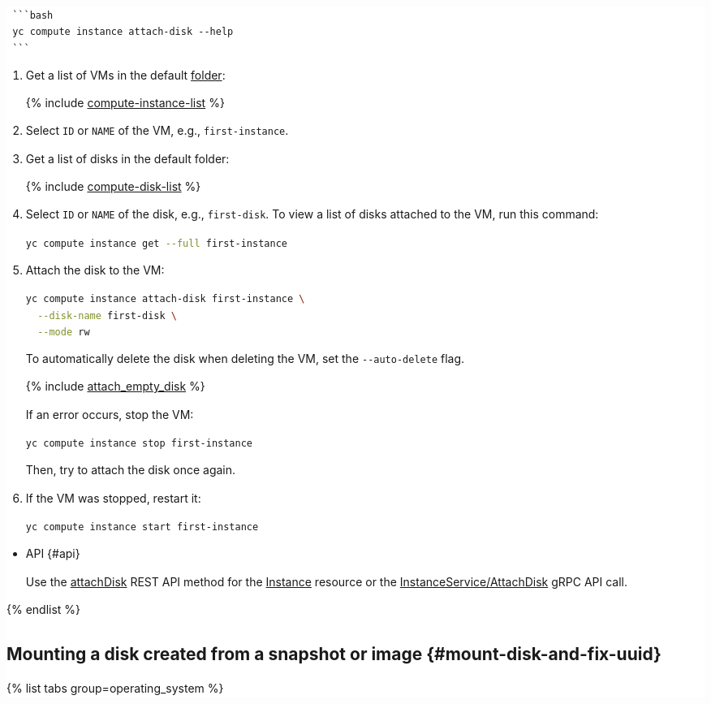      ```bash
     yc compute instance attach-disk --help
     ```

  1. Get a list of VMs in the default [folder](../../../resource-manager/concepts/resources-hierarchy.md#folder):

     {% include [compute-instance-list](../../_includes_service/compute-instance-list.md) %}

  1. Select `ID` or `NAME` of the VM, e.g., `first-instance`.
  1. Get a list of disks in the default folder:

     {% include [compute-disk-list](../../../_includes/compute/disk-list.md) %}

  1. Select `ID` or `NAME` of the disk, e.g., `first-disk`. To view a list of disks attached to the VM, run this command:

     ```bash
     yc compute instance get --full first-instance
     ```

  1. Attach the disk to the VM:

     ```bash
     yc compute instance attach-disk first-instance \
       --disk-name first-disk \
       --mode rw
     ```

     To automatically delete the disk when deleting the VM, set the `--auto-delete` flag.

     {% include [attach_empty_disk](../../_includes_service/attach-empty-disk.md) %}

     If an error occurs, stop the VM:

     ```bash
     yc compute instance stop first-instance
     ```

     Then, try to attach the disk once again.
  1. If the VM was stopped, restart it:

     ```bash
     yc compute instance start first-instance
     ```

- API {#api}

  Use the [attachDisk](../../api-ref/Instance/attachDisk.md) REST API method for the [Instance](../../api-ref/Instance/) resource or the [InstanceService/AttachDisk](../../api-ref/grpc/Instance/attachDisk.md) gRPC API call.

{% endlist %}

## Mounting a disk created from a snapshot or image {#mount-disk-and-fix-uuid}

{% list tabs group=operating_system %}
